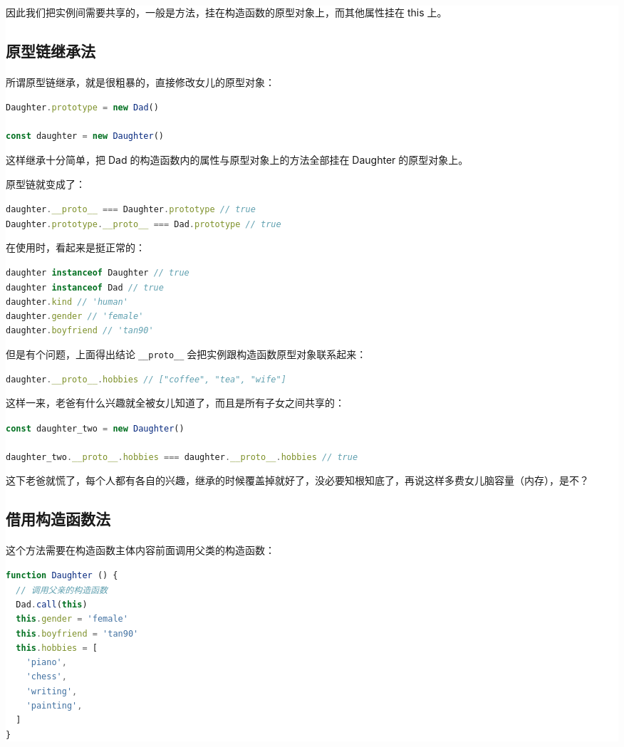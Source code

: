 因此我们把实例间需要共享的，一般是方法，挂在构造函数的原型对象上，而其他属性挂在 this 上。

## 原型链继承法

所谓原型链继承，就是很粗暴的，直接修改女儿的原型对象：

```javascript
Daughter.prototype = new Dad()

const daughter = new Daughter()
```

这样继承十分简单，把 Dad 的构造函数内的属性与原型对象上的方法全部挂在 Daughter 的原型对象上。

原型链就变成了：

```javascript
daughter.__proto__ === Daughter.prototype // true
Daughter.prototype.__proto__ === Dad.prototype // true
```

在使用时，看起来是挺正常的：

```javascript
daughter instanceof Daughter // true
daughter instanceof Dad // true
daughter.kind // 'human'
daughter.gender // 'female'
daughter.boyfriend // 'tan90'
```

但是有个问题，上面得出结论 `__proto__` 会把实例跟构造函数原型对象联系起来：

```javascript
daughter.__proto__.hobbies // ["coffee", "tea", "wife"]
```

这样一来，老爸有什么兴趣就全被女儿知道了，而且是所有子女之间共享的：

```javascript
const daughter_two = new Daughter()

daughter_two.__proto__.hobbies === daughter.__proto__.hobbies // true
```

这下老爸就慌了，每个人都有各自的兴趣，继承的时候覆盖掉就好了，没必要知根知底了，再说这样多费女儿脑容量（内存），是不？

## 借用构造函数法

这个方法需要在构造函数主体内容前面调用父类的构造函数：

```javascript
function Daughter () {
  // 调用父亲的构造函数
  Dad.call(this)
  this.gender = 'female'
  this.boyfriend = 'tan90'
  this.hobbies = [
    'piano',
    'chess',
    'writing',
    'painting',
  ]
}
```
